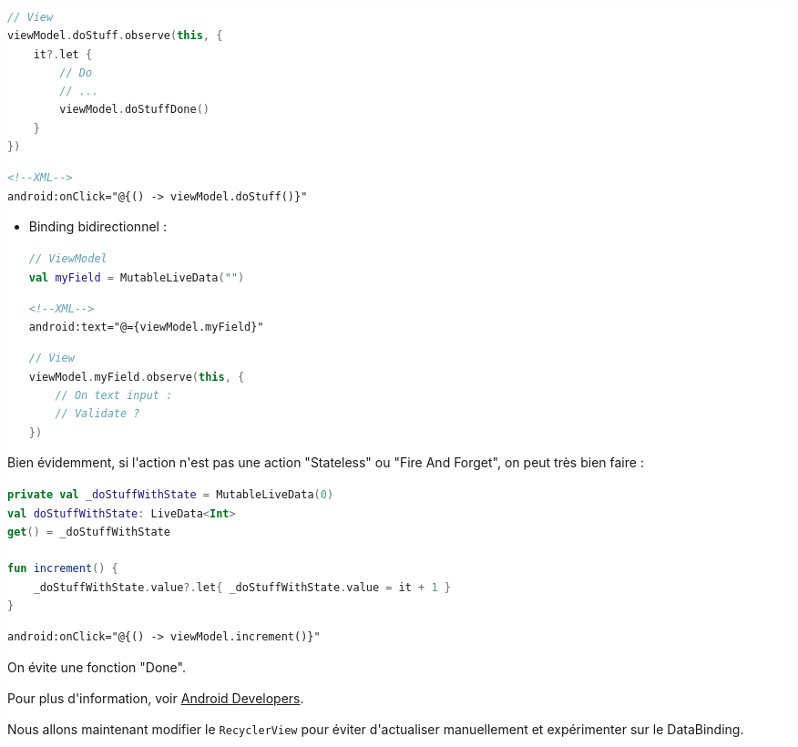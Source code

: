   ```kotlin
  // View
  viewModel.doStuff.observe(this, {
      it?.let {
          // Do
          // ...
          viewModel.doStuffDone()
      }
  })
  ```

  ```xml
  <!--XML-->
  android:onClick="@{() -> viewModel.doStuff()}"
  ```

- Binding bidirectionnel :

  ```kotlin
  // ViewModel
  val myField = MutableLiveData("")
  ```

  ```xml
  <!--XML-->
  android:text="@={viewModel.myField}"
  ```

  ```kotlin
  // View
  viewModel.myField.observe(this, {
      // On text input :
      // Validate ?
  })
  ```

Bien évidemment, si l'action n'est pas une action "Stateless" ou "Fire And Forget", on peut très bien faire :

```kotlin
private val _doStuffWithState = MutableLiveData(0)
val doStuffWithState: LiveData<Int>
get() = _doStuffWithState

fun increment() {
    _doStuffWithState.value?.let{ _doStuffWithState.value = it + 1 }
}
```

```xml
android:onClick="@{() -> viewModel.increment()}"
```

On évite une fonction "Done".

Pour plus d'information, voir [Android Developers](https://developer.android.com/topic/libraries/data-binding).

Nous allons maintenant modifier le `RecyclerView` pour éviter d'actualiser manuellement et expérimenter sur le DataBinding.
